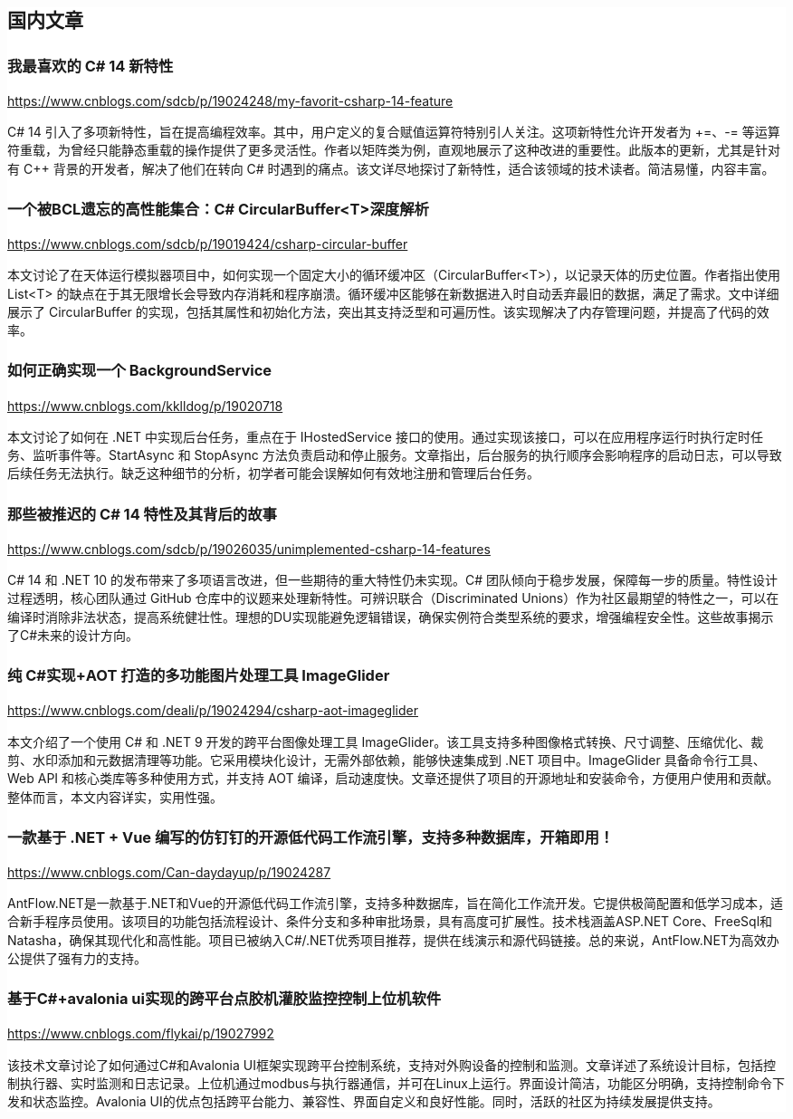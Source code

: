 ## 国内文章

### 我最喜欢的 C# 14 新特性

https://www.cnblogs.com/sdcb/p/19024248/my-favorit-csharp-14-feature

C# 14 引入了多项新特性，旨在提高编程效率。其中，用户定义的复合赋值运算符特别引人关注。这项新特性允许开发者为 +=、-= 等运算符重载，为曾经只能静态重载的操作提供了更多灵活性。作者以矩阵类为例，直观地展示了这种改进的重要性。此版本的更新，尤其是针对有 C++ 背景的开发者，解决了他们在转向 C# 时遇到的痛点。该文详尽地探讨了新特性，适合该领域的技术读者。简洁易懂，内容丰富。

### 一个被BCL遗忘的高性能集合：C# CircularBuffer&lt;T&gt;深度解析

https://www.cnblogs.com/sdcb/p/19019424/csharp-circular-buffer

本文讨论了在天体运行模拟器项目中，如何实现一个固定大小的循环缓冲区（CircularBuffer&lt;T&gt;），以记录天体的历史位置。作者指出使用 List&lt;T&gt; 的缺点在于其无限增长会导致内存消耗和程序崩溃。循环缓冲区能够在新数据进入时自动丢弃最旧的数据，满足了需求。文中详细展示了 CircularBuffer 的实现，包括其属性和初始化方法，突出其支持泛型和可遍历性。该实现解决了内存管理问题，并提高了代码的效率。

### 如何正确实现一个 BackgroundService

https://www.cnblogs.com/kklldog/p/19020718

本文讨论了如何在 .NET 中实现后台任务，重点在于 IHostedService 接口的使用。通过实现该接口，可以在应用程序运行时执行定时任务、监听事件等。StartAsync 和 StopAsync 方法负责启动和停止服务。文章指出，后台服务的执行顺序会影响程序的启动日志，可以导致后续任务无法执行。缺乏这种细节的分析，初学者可能会误解如何有效地注册和管理后台任务。

### 那些被推迟的 C# 14 特性及其背后的故事

https://www.cnblogs.com/sdcb/p/19026035/unimplemented-csharp-14-features

C# 14 和 .NET 10 的发布带来了多项语言改进，但一些期待的重大特性仍未实现。C# 团队倾向于稳步发展，保障每一步的质量。特性设计过程透明，核心团队通过 GitHub 仓库中的议题来处理新特性。可辨识联合（Discriminated Unions）作为社区最期望的特性之一，可以在编译时消除非法状态，提高系统健壮性。理想的DU实现能避免逻辑错误，确保实例符合类型系统的要求，增强编程安全性。这些故事揭示了C#未来的设计方向。

### 纯 C#实现+AOT 打造的多功能图片处理工具 ImageGlider

https://www.cnblogs.com/deali/p/19024294/csharp-aot-imageglider

本文介绍了一个使用 C# 和 .NET 9 开发的跨平台图像处理工具 ImageGlider。该工具支持多种图像格式转换、尺寸调整、压缩优化、裁剪、水印添加和元数据清理等功能。它采用模块化设计，无需外部依赖，能够快速集成到 .NET 项目中。ImageGlider 具备命令行工具、Web API 和核心类库等多种使用方式，并支持 AOT 编译，启动速度快。文章还提供了项目的开源地址和安装命令，方便用户使用和贡献。整体而言，本文内容详实，实用性强。

### 一款基于 .NET + Vue 编写的仿钉钉的开源低代码工作流引擎，支持多种数据库，开箱即用！

https://www.cnblogs.com/Can-daydayup/p/19024287

AntFlow.NET是一款基于.NET和Vue的开源低代码工作流引擎，支持多种数据库，旨在简化工作流开发。它提供极简配置和低学习成本，适合新手程序员使用。该项目的功能包括流程设计、条件分支和多种审批场景，具有高度可扩展性。技术栈涵盖ASP.NET Core、FreeSql和Natasha，确保其现代化和高性能。项目已被纳入C#/.NET优秀项目推荐，提供在线演示和源代码链接。总的来说，AntFlow.NET为高效办公提供了强有力的支持。

### 基于C#+avalonia ui实现的跨平台点胶机灌胶监控控制上位机软件

https://www.cnblogs.com/flykai/p/19027992

该技术文章讨论了如何通过C#和Avalonia UI框架实现跨平台控制系统，支持对外购设备的控制和监测。文章详述了系统设计目标，包括控制执行器、实时监测和日志记录。上位机通过modbus与执行器通信，并可在Linux上运行。界面设计简洁，功能区分明确，支持控制命令下发和状态监控。Avalonia UI的优点包括跨平台能力、兼容性、界面自定义和良好性能。同时，活跃的社区为持续发展提供支持。
